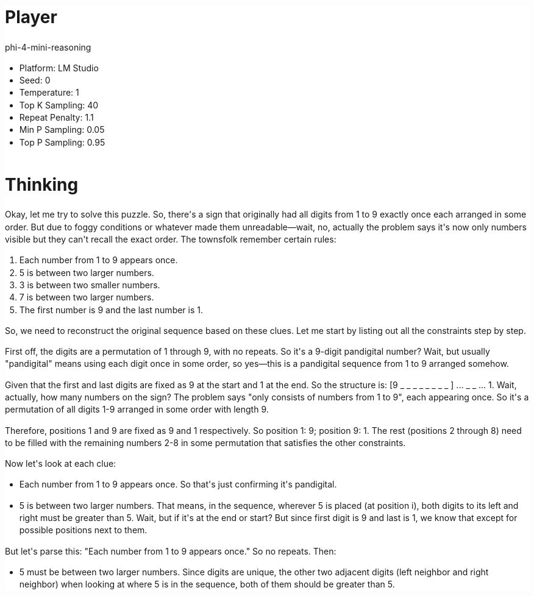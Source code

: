 # Player

phi-4-mini-reasoning
- Platform: LM Studio
- Seed: 0
- Temperature: 1
- Top K Sampling: 40
- Repeat Penalty: 1.1
- Min P Sampling: 0.05
- Top P Sampling: 0.95

# Thinking

Okay, let me try to solve this puzzle. So, there's a sign that originally had all digits from 1 to 9 exactly once each arranged in some order. But due to foggy conditions or whatever made them unreadable—wait, no, actually the problem says it's now only numbers visible but they can't recall the exact order. The townsfolk remember certain rules:

1. Each number from 1 to 9 appears once.
2. 5 is between two larger numbers.
3. 3 is between two smaller numbers.
4. 7 is between two larger numbers.
5. The first number is 9 and the last number is 1.

So, we need to reconstruct the original sequence based on these clues. Let me start by listing out all the constraints step by step.

First off, the digits are a permutation of 1 through 9, with no repeats. So it's a 9-digit pandigital number? Wait, but usually "pandigital" means using each digit once in some order, so yes—this is a pandigital sequence from 1 to 9 arranged somehow.

Given that the first and last digits are fixed as 9 at the start and 1 at the end. So the structure is: [9 _ _ _ _ _ _ _ _ ] ... _ _ ... 1. Wait, actually, how many numbers on the sign? The problem says "only consists of numbers from 1 to 9", each appearing once. So it's a permutation of all digits 1-9 arranged in some order with length 9.

Therefore, positions 1 and 9 are fixed as 9 and 1 respectively. So position 1: 9; position 9: 1. The rest (positions 2 through 8) need to be filled with the remaining numbers 2-8 in some permutation that satisfies the other constraints.

Now let's look at each clue:

- Each number from 1 to 9 appears once. So that's just confirming it's pandigital.
  
- 5 is between two larger numbers. That means, in the sequence, wherever 5 is placed (at position i), both digits to its left and right must be greater than 5. Wait, but if it's at the end or start? But since first digit is 9 and last is 1, we know that except for possible positions next to them.

But let's parse this: "Each number from 1 to 9 appears once." So no repeats. Then:

- 5 must be between two larger numbers. Since digits are unique, the other two adjacent digits (left neighbor and right neighbor) when looking at where 5 is in the sequence, both of them should be greater than 5.

